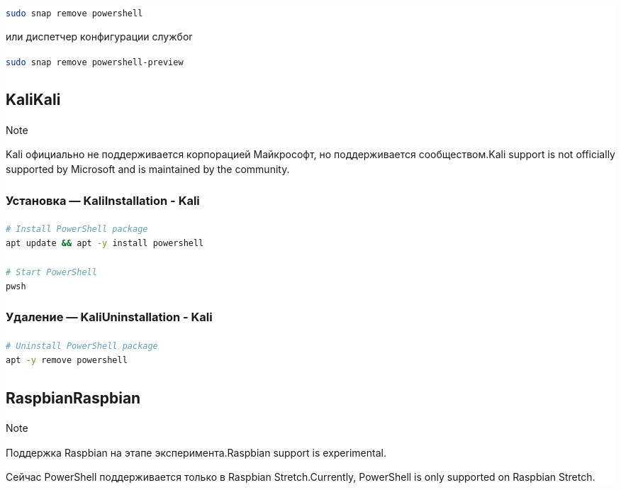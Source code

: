 ```sh
sudo snap remove powershell
```

<span data-ttu-id="7a6b1-272">или диспетчер конфигурации служб</span><span class="sxs-lookup"><span data-stu-id="7a6b1-272">or</span></span>

```sh
sudo snap remove powershell-preview
```

## <a name="kali"></a><span data-ttu-id="7a6b1-273">Kali</span><span class="sxs-lookup"><span data-stu-id="7a6b1-273">Kali</span></span>

> [!NOTE]
> <span data-ttu-id="7a6b1-274">Kali официально не поддерживается корпорацией Майкрософт, но поддерживается сообществом.</span><span class="sxs-lookup"><span data-stu-id="7a6b1-274">Kali support is not officially supported by Microsoft and is maintained by the community.</span></span>

### <a name="installation---kali"></a><span data-ttu-id="7a6b1-275">Установка — Kali</span><span class="sxs-lookup"><span data-stu-id="7a6b1-275">Installation - Kali</span></span>

```sh
# Install PowerShell package
apt update && apt -y install powershell

# Start PowerShell
pwsh
```

### <a name="uninstallation---kali"></a><span data-ttu-id="7a6b1-276">Удаление — Kali</span><span class="sxs-lookup"><span data-stu-id="7a6b1-276">Uninstallation - Kali</span></span>

```sh
# Uninstall PowerShell package
apt -y remove powershell
```

## <a name="raspbian"></a><span data-ttu-id="7a6b1-277">Raspbian</span><span class="sxs-lookup"><span data-stu-id="7a6b1-277">Raspbian</span></span>

> [!NOTE]
> <span data-ttu-id="7a6b1-278">Поддержка Raspbian на этапе эксперимента.</span><span class="sxs-lookup"><span data-stu-id="7a6b1-278">Raspbian support is experimental.</span></span>

<span data-ttu-id="7a6b1-279">Сейчас PowerShell поддерживается только в Raspbian Stretch.</span><span class="sxs-lookup"><span data-stu-id="7a6b1-279">Currently, PowerShell is only supported on Raspbian Stretch.</span></span>


[snap]: #snap-package
[tar]: #binary-archives
[CentOS 7]: https://www.centos.org/download/
[Arch Linux]: https://www.archlinux.org/download/
[arch-release]: https://aur.archlinux.org/packages/powershell/
[arch-git]: https://aur.archlinux.org/packages/powershell-git/
[arch-bin]: https://aur.archlinux.org/packages/powershell-bin/
[amazon-dockerfile]: https://github.com/PowerShell/PowerShell-Docker/blob/master/release/community-stable/amazonlinux/docker/Dockerfile
[выпусками]: https://aka.ms/PowerShell-Release?tag=stable
[releases]: https://aka.ms/PowerShell-Release?tag=stable
[xdg-bds]: https://specifications.freedesktop.org/basedir-spec/basedir-spec-latest.html
[distros]: https://github.com/dotnet/core/blob/master/release-notes/3.0/3.0-supported-os.md#linux
[Distribution Support Request]: https://github.com/PowerShell/PowerShell/issues/new?assignees=&labels=Distribution-Request&template=Distribution_Request.md&title=Distribution+Support+Request